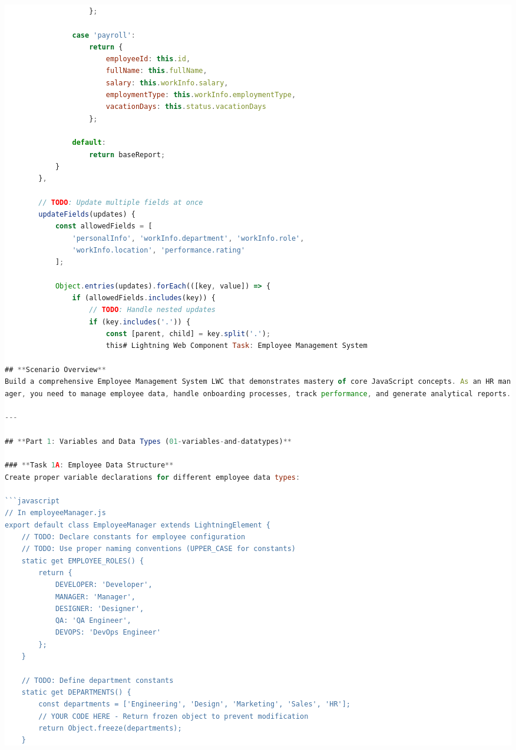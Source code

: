 ```javascript
                    };
                    
                case 'payroll':
                    return {
                        employeeId: this.id,
                        fullName: this.fullName,
                        salary: this.workInfo.salary,
                        employmentType: this.workInfo.employmentType,
                        vacationDays: this.status.vacationDays
                    };
                    
                default:
                    return baseReport;
            }
        },
        
        // TODO: Update multiple fields at once
        updateFields(updates) {
            const allowedFields = [
                'personalInfo', 'workInfo.department', 'workInfo.role', 
                'workInfo.location', 'performance.rating'
            ];
            
            Object.entries(updates).forEach(([key, value]) => {
                if (allowedFields.includes(key)) {
                    // TODO: Handle nested updates
                    if (key.includes('.')) {
                        const [parent, child] = key.split('.');
                        this# Lightning Web Component Task: Employee Management System

## **Scenario Overview**
Build a comprehensive Employee Management System LWC that demonstrates mastery of core JavaScript concepts. As an HR manager, you need to manage employee data, handle onboarding processes, track performance, and generate analytical reports.

---

## **Part 1: Variables and Data Types (01-variables-and-datatypes)**

### **Task 1A: Employee Data Structure**
Create proper variable declarations for different employee data types:

```javascript
// In employeeManager.js
export default class EmployeeManager extends LightningElement {
    // TODO: Declare constants for employee configuration
    // TODO: Use proper naming conventions (UPPER_CASE for constants)
    static get EMPLOYEE_ROLES() {
        return {
            DEVELOPER: 'Developer',
            MANAGER: 'Manager',
            DESIGNER: 'Designer',
            QA: 'QA Engineer',
            DEVOPS: 'DevOps Engineer'
        };
    }
    
    // TODO: Define department constants
    static get DEPARTMENTS() {
        const departments = ['Engineering', 'Design', 'Marketing', 'Sales', 'HR'];
        // YOUR CODE HERE - Return frozen object to prevent modification
        return Object.freeze(departments);
    }
```
